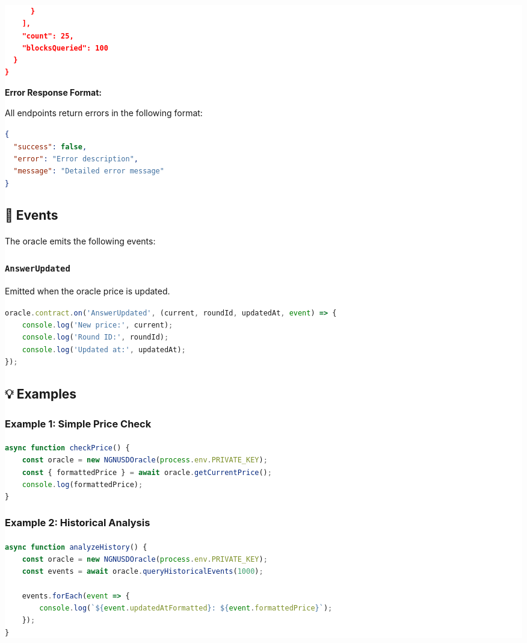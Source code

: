 ```json
      }
    ],
    "count": 25,
    "blocksQueried": 100
  }
}
```

**Error Response Format:**

All endpoints return errors in the following format:
```json
{
  "success": false,
  "error": "Error description",
  "message": "Detailed error message"
}
```

## 📡 Events

The oracle emits the following events:

### `AnswerUpdated`

Emitted when the oracle price is updated.

```javascript
oracle.contract.on('AnswerUpdated', (current, roundId, updatedAt, event) => {
    console.log('New price:', current);
    console.log('Round ID:', roundId);
    console.log('Updated at:', updatedAt);
});
```

## 💡 Examples

### Example 1: Simple Price Check

```javascript
async function checkPrice() {
    const oracle = new NGNUSDOracle(process.env.PRIVATE_KEY);
    const { formattedPrice } = await oracle.getCurrentPrice();
    console.log(formattedPrice);
}
```

### Example 2: Historical Analysis

```javascript
async function analyzeHistory() {
    const oracle = new NGNUSDOracle(process.env.PRIVATE_KEY);
    const events = await oracle.queryHistoricalEvents(1000);
    
    events.forEach(event => {
        console.log(`${event.updatedAtFormatted}: ${event.formattedPrice}`);
    });
}
```
